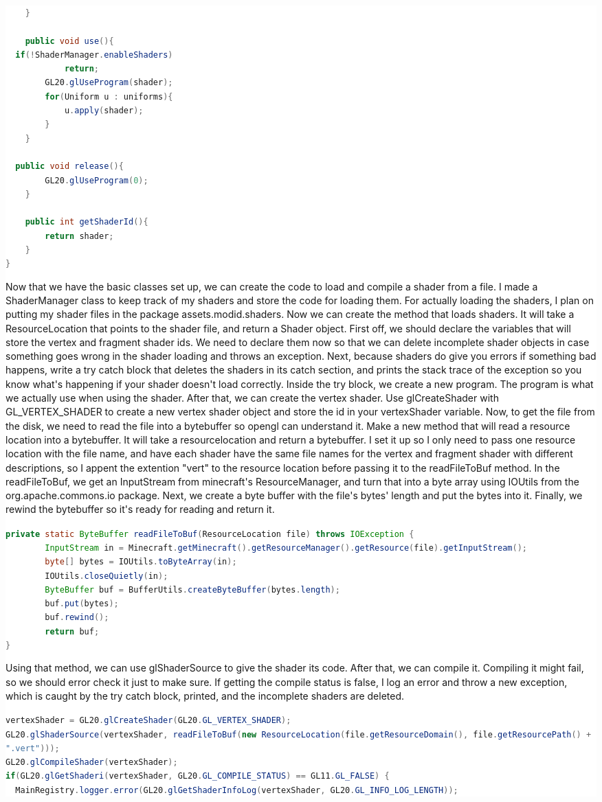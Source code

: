 ```java
	}
	
	public void use(){
  if(!ShaderManager.enableShaders)
			return;
		GL20.glUseProgram(shader);
		for(Uniform u : uniforms){
			u.apply(shader);
		}
	}
  
  public void release(){
		GL20.glUseProgram(0);
	}
	
	public int getShaderId(){
		return shader;
	}
}
```
Now that we have the basic classes set up, we can create the code to load and compile a shader from a file. I made a ShaderManager class to keep track of my shaders and store the code for loading them. For actually loading the shaders, I plan on putting my shader files in the package assets.modid.shaders. Now we can create the method that loads shaders. It will take a ResourceLocation that points to the shader file, and return a Shader object. First off, we should declare the variables that will store the vertex and fragment shader ids. We need to declare them now so that we can delete incomplete shader objects in case something goes wrong in the shader loading and throws an exception. Next, because shaders do give you errors if something bad happens, write a try catch block that deletes the shaders in its catch section, and prints the stack trace of the exception so you know what's happening if your shader doesn't load correctly. Inside the try block, we create a new program. The program is what we actually use when using the shader. After that, we can create the vertex shader. Use glCreateShader with GL_VERTEX_SHADER to create a new vertex shader object and store the id in your vertexShader variable. Now, to get the file from the disk, we need to read the file into a bytebuffer so opengl can understand it. Make a new method that will read a resource location into a bytebuffer. It will take a resourcelocation and return a bytebuffer. I set it up so I only need to pass one resource location with the file name, and have each shader have the same file names for the vertex and fragment shader with different descriptions, so I appent the extention "vert" to the resource location before passing it to the readFileToBuf method. In the readFileToBuf, we get an InputStream from minecraft's ResourceManager, and turn that into a byte array using IOUtils from the org.apache.commons.io package. Next, we create a byte buffer with the file's bytes' length and put the bytes into it. Finally, we rewind the bytebuffer so it's ready for reading and return it.
```java
private static ByteBuffer readFileToBuf(ResourceLocation file) throws IOException {
		InputStream in = Minecraft.getMinecraft().getResourceManager().getResource(file).getInputStream();
		byte[] bytes = IOUtils.toByteArray(in);
		IOUtils.closeQuietly(in);
		ByteBuffer buf = BufferUtils.createByteBuffer(bytes.length);
		buf.put(bytes);
		buf.rewind();
		return buf;
}
```
Using that method, we can use glShaderSource to give the shader its code. After that, we can compile it. Compiling it might fail, so we should error check it just to make sure. If getting the compile status is false, I log an error and throw a new exception, which is caught by the try catch block, printed, and the incomplete shaders are deleted.
```java
vertexShader = GL20.glCreateShader(GL20.GL_VERTEX_SHADER);
GL20.glShaderSource(vertexShader, readFileToBuf(new ResourceLocation(file.getResourceDomain(), file.getResourcePath() + ".vert")));
GL20.glCompileShader(vertexShader);
if(GL20.glGetShaderi(vertexShader, GL20.GL_COMPILE_STATUS) == GL11.GL_FALSE) {
  MainRegistry.logger.error(GL20.glGetShaderInfoLog(vertexShader, GL20.GL_INFO_LOG_LENGTH));
```